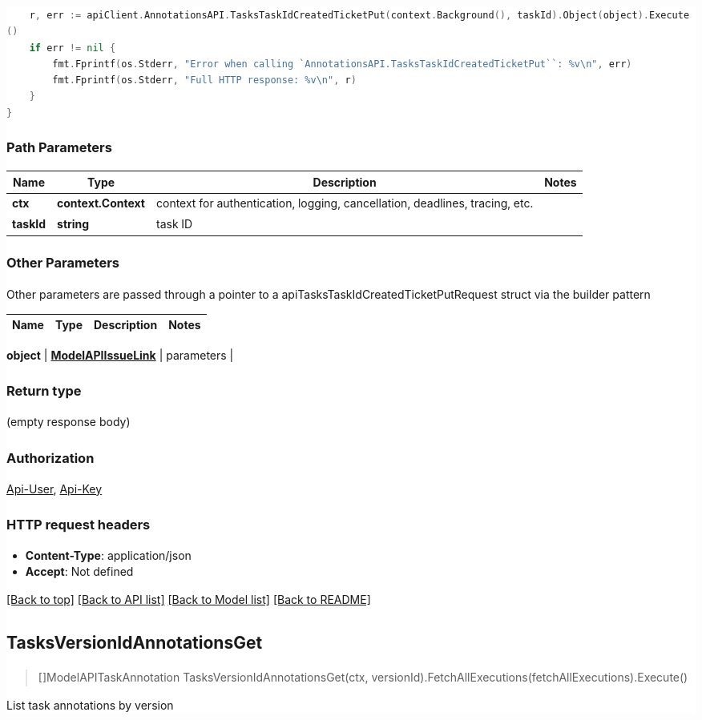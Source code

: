 ```go
	r, err := apiClient.AnnotationsAPI.TasksTaskIdCreatedTicketPut(context.Background(), taskId).Object(object).Execute()
	if err != nil {
		fmt.Fprintf(os.Stderr, "Error when calling `AnnotationsAPI.TasksTaskIdCreatedTicketPut``: %v\n", err)
		fmt.Fprintf(os.Stderr, "Full HTTP response: %v\n", r)
	}
}
```

### Path Parameters


Name | Type | Description  | Notes
------------- | ------------- | ------------- | -------------
**ctx** | **context.Context** | context for authentication, logging, cancellation, deadlines, tracing, etc.
**taskId** | **string** | task ID | 

### Other Parameters

Other parameters are passed through a pointer to a apiTasksTaskIdCreatedTicketPutRequest struct via the builder pattern


Name | Type | Description  | Notes
------------- | ------------- | ------------- | -------------

 **object** | [**ModelAPIIssueLink**](ModelAPIIssueLink.md) | parameters | 

### Return type

 (empty response body)

### Authorization

[Api-User](../README.md#Api-User), [Api-Key](../README.md#Api-Key)

### HTTP request headers

- **Content-Type**: application/json
- **Accept**: Not defined

[[Back to top]](#) [[Back to API list]](../README.md#documentation-for-api-endpoints)
[[Back to Model list]](../README.md#documentation-for-models)
[[Back to README]](../README.md)


## TasksVersionIdAnnotationsGet

> []ModelAPITaskAnnotation TasksVersionIdAnnotationsGet(ctx, versionId).FetchAllExecutions(fetchAllExecutions).Execute()

List task annotations by version
